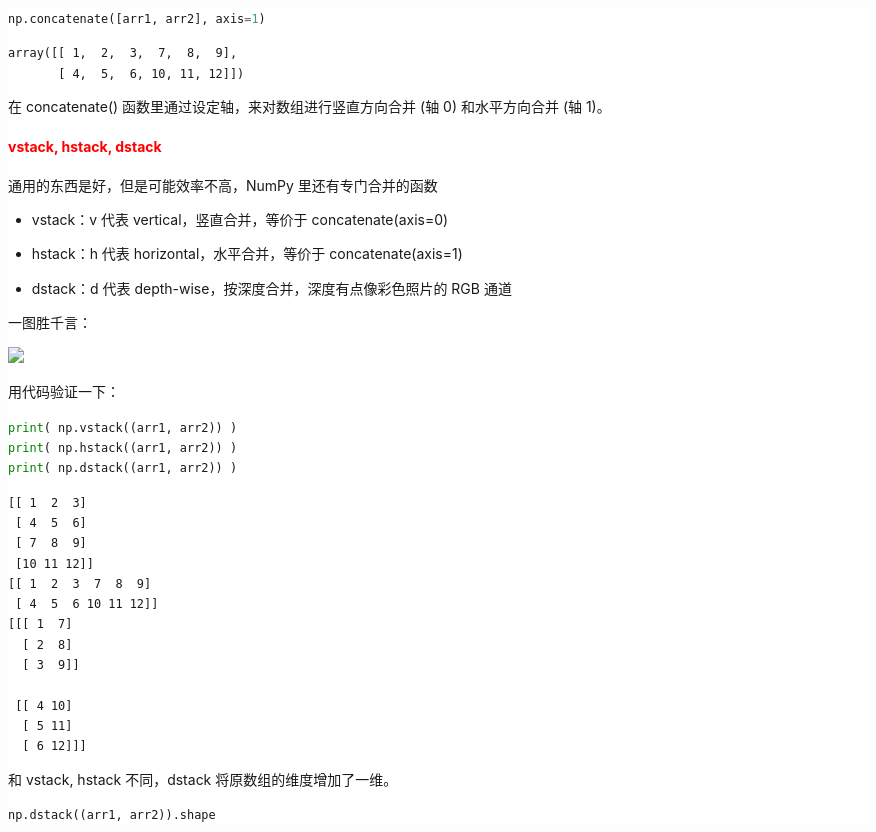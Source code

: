 


```python
np.concatenate([arr1, arr2], axis=1)
```




    array([[ 1,  2,  3,  7,  8,  9],
           [ 4,  5,  6, 10, 11, 12]])



在 concatenate() 函数里通过设定轴，来对数组进行竖直方向合并 (轴 0) 和水平方向合并 (轴 1)。 

#### <font color="red"><b>vstack, hstack, dstack</b></font>

通用的东西是好，但是可能效率不高，NumPy 里还有专门合并的函数

* vstack：v 代表 vertical，竖直合并，等价于 concatenate(axis=0)

* hstack：h 代表 horizontal，水平合并，等价于 concatenate(axis=1)

* dstack：d 代表 depth-wise，按深度合并，深度有点像彩色照片的 RGB 通道

一图胜千言：

![](https://pic.liesio.com/2020/05/22/55144614b11c0.png)

用代码验证一下：


```python
print( np.vstack((arr1, arr2)) )
print( np.hstack((arr1, arr2)) )
print( np.dstack((arr1, arr2)) )
```

    [[ 1  2  3]
     [ 4  5  6]
     [ 7  8  9]
     [10 11 12]]
    [[ 1  2  3  7  8  9]
     [ 4  5  6 10 11 12]]
    [[[ 1  7]
      [ 2  8]
      [ 3  9]]
    
     [[ 4 10]
      [ 5 11]
      [ 6 12]]]
    

和 vstack, hstack 不同，dstack 将原数组的维度增加了一维。


```python
np.dstack((arr1, arr2)).shape
```


